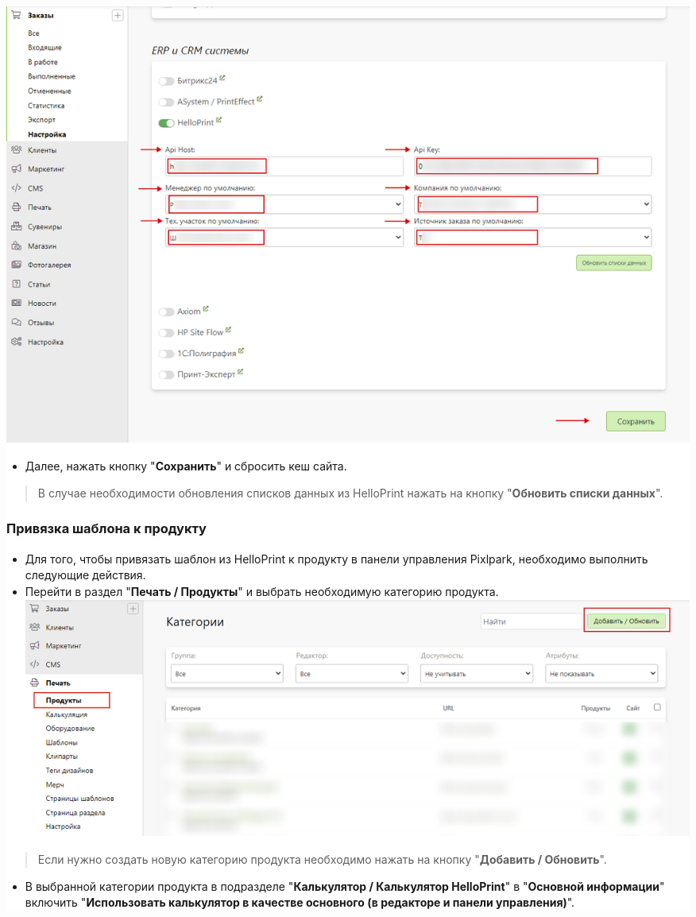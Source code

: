 ![](../_media/integration/hello-print-02.png ':size=70%')
* Далее, нажать кнопку "__Сохранить__" и сбросить кеш сайта.
> В случае необходимости обновления списков данных из HelloPrint нажать на кнопку "__Обновить списки данных__".

### Привязка шаблона к продукту
* Для того, чтобы привязать шаблон из HelloPrint к продукту в панели управления Pixlpark, необходимо выполнить следующие действия.
* Перейти в раздел "__Печать / Продукты__" и выбрать необходимую категорию продукта. 
![](../_media/integration/hello-print-03.png ':size=70%')
> Если нужно создать новую категорию продукта необходимо нажать на кнопку "__Добавить / Обновить__".
* В выбранной категории продукта в подразделе "__Калькулятор / Калькулятор HelloPrint__" в "__Основной информации__" включить "__Использовать калькулятор в качестве основного (в редакторе и панели управления)__".